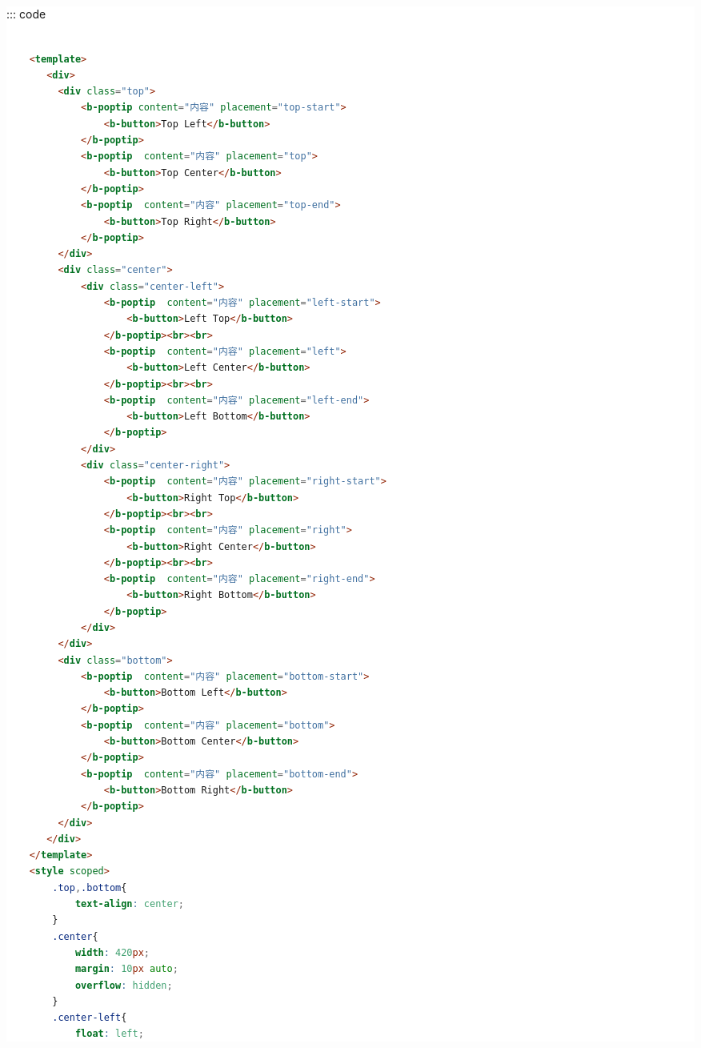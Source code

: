 ::: code
```html

    <template>
       <div>
         <div class="top">
             <b-poptip content="内容" placement="top-start">
                 <b-button>Top Left</b-button>
             </b-poptip>
             <b-poptip  content="内容" placement="top">
                 <b-button>Top Center</b-button>
             </b-poptip>
             <b-poptip  content="内容" placement="top-end">
                 <b-button>Top Right</b-button>
             </b-poptip>
         </div>
         <div class="center">
             <div class="center-left">
                 <b-poptip  content="内容" placement="left-start">
                     <b-button>Left Top</b-button>
                 </b-poptip><br><br>
                 <b-poptip  content="内容" placement="left">
                     <b-button>Left Center</b-button>
                 </b-poptip><br><br>
                 <b-poptip  content="内容" placement="left-end">
                     <b-button>Left Bottom</b-button>
                 </b-poptip>
             </div>
             <div class="center-right">
                 <b-poptip  content="内容" placement="right-start">
                     <b-button>Right Top</b-button>
                 </b-poptip><br><br>
                 <b-poptip  content="内容" placement="right">
                     <b-button>Right Center</b-button>
                 </b-poptip><br><br>
                 <b-poptip  content="内容" placement="right-end">
                     <b-button>Right Bottom</b-button>
                 </b-poptip>
             </div>
         </div>
         <div class="bottom">
             <b-poptip  content="内容" placement="bottom-start">
                 <b-button>Bottom Left</b-button>
             </b-poptip>
             <b-poptip  content="内容" placement="bottom">
                 <b-button>Bottom Center</b-button>
             </b-poptip>
             <b-poptip  content="内容" placement="bottom-end">
                 <b-button>Bottom Right</b-button>
             </b-poptip>
         </div>
       </div>
    </template>
    <style scoped>
        .top,.bottom{
            text-align: center;
        }
        .center{
            width: 420px;
            margin: 10px auto;
            overflow: hidden;
        }
        .center-left{
            float: left;
```